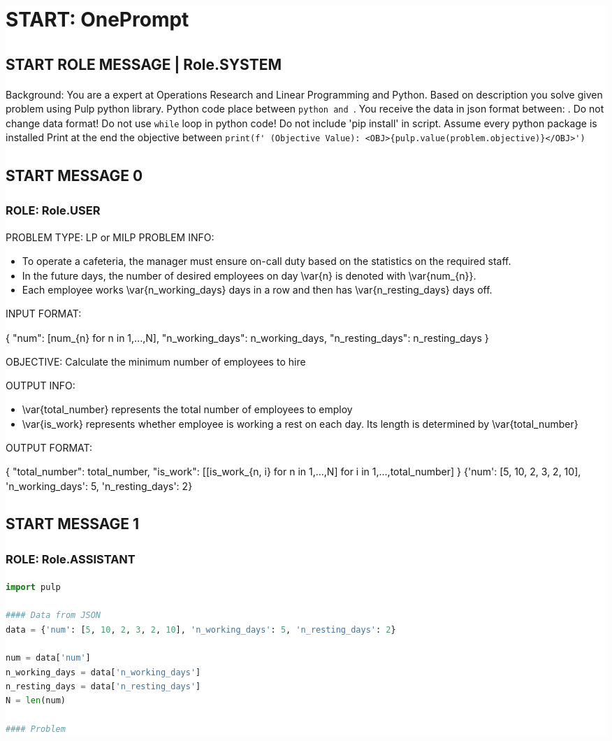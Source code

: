 # START: OnePrompt 
## START ROLE MESSAGE | Role.SYSTEM 
Background: You are a expert at Operations Research and Linear Programming and Python. Based on description you solve given problem using Pulp python library. Python code place between ```python and ```. You receive the data in json format between: <DATA></DATA>. Do not change data format! Do not use `while` loop in python code! Do not include 'pip install' in script. Assume every python package is installed Print at the end the objective between <OBJ></OBJ> `print(f' (Objective Value): <OBJ>{pulp.value(problem.objective)}</OBJ>')`  
## START MESSAGE 0 
### ROLE: Role.USER
<DESCRIPTION>
PROBLEM TYPE: LP or MILP
PROBLEM INFO:

- To operate a cafeteria, the manager must ensure on-call duty based on the statistics on the required staff. 
- In the future days, the number of desired employees on day \var{n} is denoted with \var{num_{n}}.
- Each employee works \var{n_working_days} days in a row and then has \var{n_resting_days} days off.

INPUT FORMAT:

{
	"num": [num_{n} for n in 1,...,N],
	"n_working_days": n_working_days,
	"n_resting_days": n_resting_days
}


OBJECTIVE: Calculate the minimum number of employees to hire

OUTPUT INFO:

- \var{total_number} represents the total number of employees to employ
- \var{is_work} represents whether employee is working a rest on each day. Its length is determined by \var{total_number}

OUTPUT FORMAT:

{
	"total_number": total_number,
	"is_work": [[is_work_{n, i} for n in 1,...,N] for i in 1,...,total_number]
}
</DESCRIPTION>
<DATA>
{'num': [5, 10, 2, 3, 2, 10], 'n_working_days': 5, 'n_resting_days': 2}</DATA>


## START MESSAGE 1 
### ROLE: Role.ASSISTANT
```python
import pulp

#### Data from JSON
data = {'num': [5, 10, 2, 3, 2, 10], 'n_working_days': 5, 'n_resting_days': 2}

num = data['num']
n_working_days = data['n_working_days']
n_resting_days = data['n_resting_days']
N = len(num)

#### Problem
```